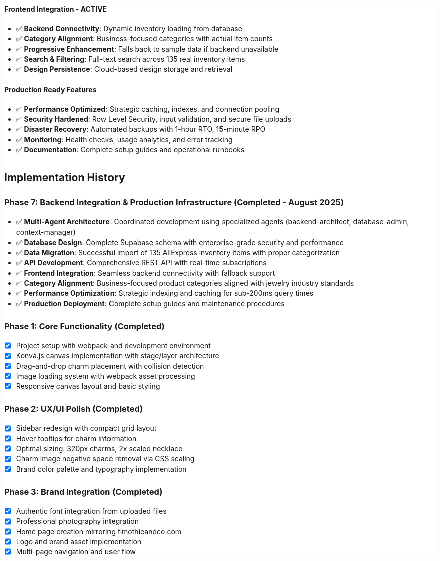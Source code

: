 #### **Frontend Integration - ACTIVE**
- ✅ **Backend Connectivity**: Dynamic inventory loading from database
- ✅ **Category Alignment**: Business-focused categories with actual item counts
- ✅ **Progressive Enhancement**: Falls back to sample data if backend unavailable
- ✅ **Search & Filtering**: Full-text search across 135 real inventory items
- ✅ **Design Persistence**: Cloud-based design storage and retrieval

#### **Production Ready Features**
- ✅ **Performance Optimized**: Strategic caching, indexes, and connection pooling
- ✅ **Security Hardened**: Row Level Security, input validation, and secure file uploads
- ✅ **Disaster Recovery**: Automated backups with 1-hour RTO, 15-minute RPO
- ✅ **Monitoring**: Health checks, usage analytics, and error tracking
- ✅ **Documentation**: Complete setup guides and operational runbooks

## Implementation History

### Phase 7: Backend Integration & Production Infrastructure (Completed - August 2025)
- ✅ **Multi-Agent Architecture**: Coordinated development using specialized agents (backend-architect, database-admin, context-manager)
- ✅ **Database Design**: Complete Supabase schema with enterprise-grade security and performance
- ✅ **Data Migration**: Successful import of 135 AliExpress inventory items with proper categorization
- ✅ **API Development**: Comprehensive REST API with real-time subscriptions
- ✅ **Frontend Integration**: Seamless backend connectivity with fallback support
- ✅ **Category Alignment**: Business-focused product categories aligned with jewelry industry standards
- ✅ **Performance Optimization**: Strategic indexing and caching for sub-200ms query times
- ✅ **Production Deployment**: Complete setup guides and maintenance procedures

### Phase 1: Core Functionality (Completed)
- [x] Project setup with webpack and development environment
- [x] Konva.js canvas implementation with stage/layer architecture
- [x] Drag-and-drop charm placement with collision detection
- [x] Image loading system with webpack asset processing
- [x] Responsive canvas layout and basic styling

### Phase 2: UX/UI Polish (Completed)
- [x] Sidebar redesign with compact grid layout
- [x] Hover tooltips for charm information
- [x] Optimal sizing: 320px charms, 2x scaled necklace
- [x] Charm image negative space removal via CSS scaling
- [x] Brand color palette and typography implementation

### Phase 3: Brand Integration (Completed)
- [x] Authentic font integration from uploaded files
- [x] Professional photography integration
- [x] Home page creation mirroring timothieandco.com
- [x] Logo and brand asset implementation
- [x] Multi-page navigation and user flow
